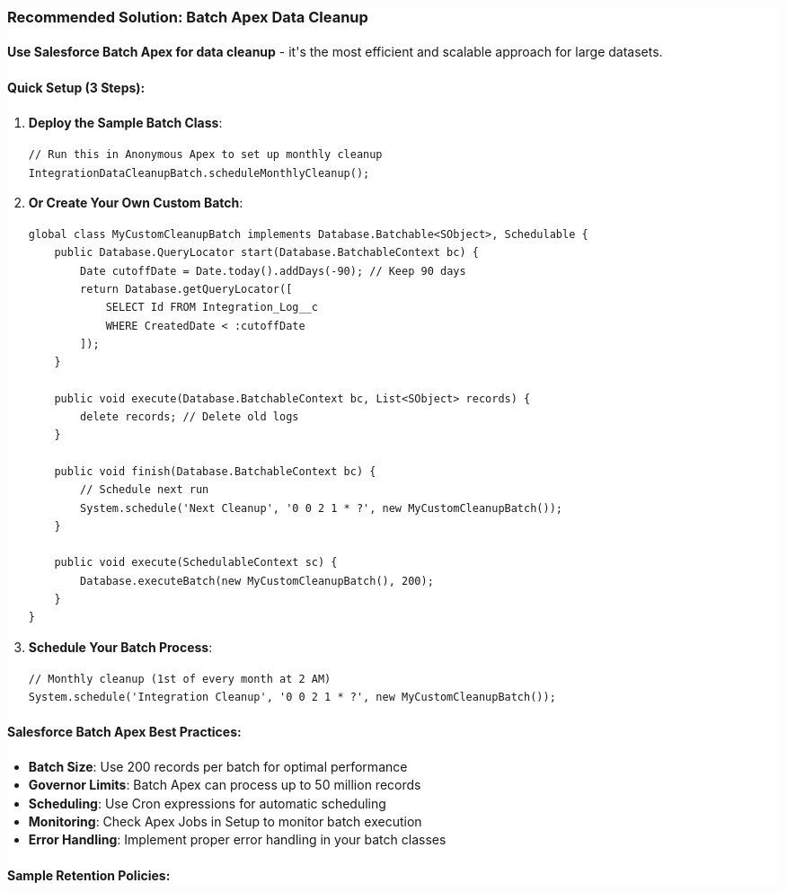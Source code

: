 ### Recommended Solution: Batch Apex Data Cleanup

**Use Salesforce Batch Apex for data cleanup** - it's the most efficient and scalable approach for large datasets.

#### Quick Setup (3 Steps):

1. **Deploy the Sample Batch Class**:
   ```apex
   // Run this in Anonymous Apex to set up monthly cleanup
   IntegrationDataCleanupBatch.scheduleMonthlyCleanup();
   ```

2. **Or Create Your Own Custom Batch**:
   ```apex
   global class MyCustomCleanupBatch implements Database.Batchable<SObject>, Schedulable {
       public Database.QueryLocator start(Database.BatchableContext bc) {
           Date cutoffDate = Date.today().addDays(-90); // Keep 90 days
           return Database.getQueryLocator([
               SELECT Id FROM Integration_Log__c 
               WHERE CreatedDate < :cutoffDate
           ]);
       }
       
       public void execute(Database.BatchableContext bc, List<SObject> records) {
           delete records; // Delete old logs
       }
       
       public void finish(Database.BatchableContext bc) {
           // Schedule next run
           System.schedule('Next Cleanup', '0 0 2 1 * ?', new MyCustomCleanupBatch());
       }
       
       public void execute(SchedulableContext sc) {
           Database.executeBatch(new MyCustomCleanupBatch(), 200);
       }
   }
   ```

3. **Schedule Your Batch Process**:
   ```apex
   // Monthly cleanup (1st of every month at 2 AM)
   System.schedule('Integration Cleanup', '0 0 2 1 * ?', new MyCustomCleanupBatch());
   ```

#### Salesforce Batch Apex Best Practices:

- **Batch Size**: Use 200 records per batch for optimal performance
- **Governor Limits**: Batch Apex can process up to 50 million records
- **Scheduling**: Use Cron expressions for automatic scheduling
- **Monitoring**: Check Apex Jobs in Setup to monitor batch execution
- **Error Handling**: Implement proper error handling in your batch classes

#### Sample Retention Policies:
